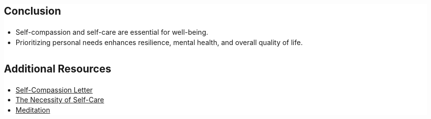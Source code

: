 ## Conclusion
- Self-compassion and self-care are essential for well-being.
- Prioritizing personal needs enhances resilience, mental health, and overall quality of life.

## Additional Resources
- [Self-Compassion Letter](https://ggia.berkeley.edu/practice/self_compassionate_letter)
- [The Necessity of Self-Care](https://www.youtube.com/watch?v=jvENAkUo9YQ)
- [Meditation](https://insig.ht/mFsQfTVmHFb)
